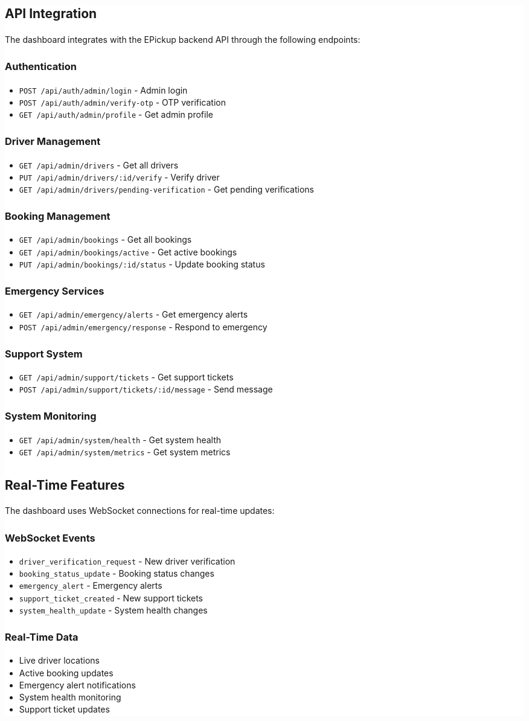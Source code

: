 ## API Integration

The dashboard integrates with the EPickup backend API through the following endpoints:

### Authentication
- `POST /api/auth/admin/login` - Admin login
- `POST /api/auth/admin/verify-otp` - OTP verification
- `GET /api/auth/admin/profile` - Get admin profile

### Driver Management
- `GET /api/admin/drivers` - Get all drivers
- `PUT /api/admin/drivers/:id/verify` - Verify driver
- `GET /api/admin/drivers/pending-verification` - Get pending verifications

### Booking Management
- `GET /api/admin/bookings` - Get all bookings
- `GET /api/admin/bookings/active` - Get active bookings
- `PUT /api/admin/bookings/:id/status` - Update booking status

### Emergency Services
- `GET /api/admin/emergency/alerts` - Get emergency alerts
- `POST /api/admin/emergency/response` - Respond to emergency

### Support System
- `GET /api/admin/support/tickets` - Get support tickets
- `POST /api/admin/support/tickets/:id/message` - Send message

### System Monitoring
- `GET /api/admin/system/health` - Get system health
- `GET /api/admin/system/metrics` - Get system metrics

## Real-Time Features

The dashboard uses WebSocket connections for real-time updates:

### WebSocket Events
- `driver_verification_request` - New driver verification
- `booking_status_update` - Booking status changes
- `emergency_alert` - Emergency alerts
- `support_ticket_created` - New support tickets
- `system_health_update` - System health changes

### Real-Time Data
- Live driver locations
- Active booking updates
- Emergency alert notifications
- System health monitoring
- Support ticket updates
